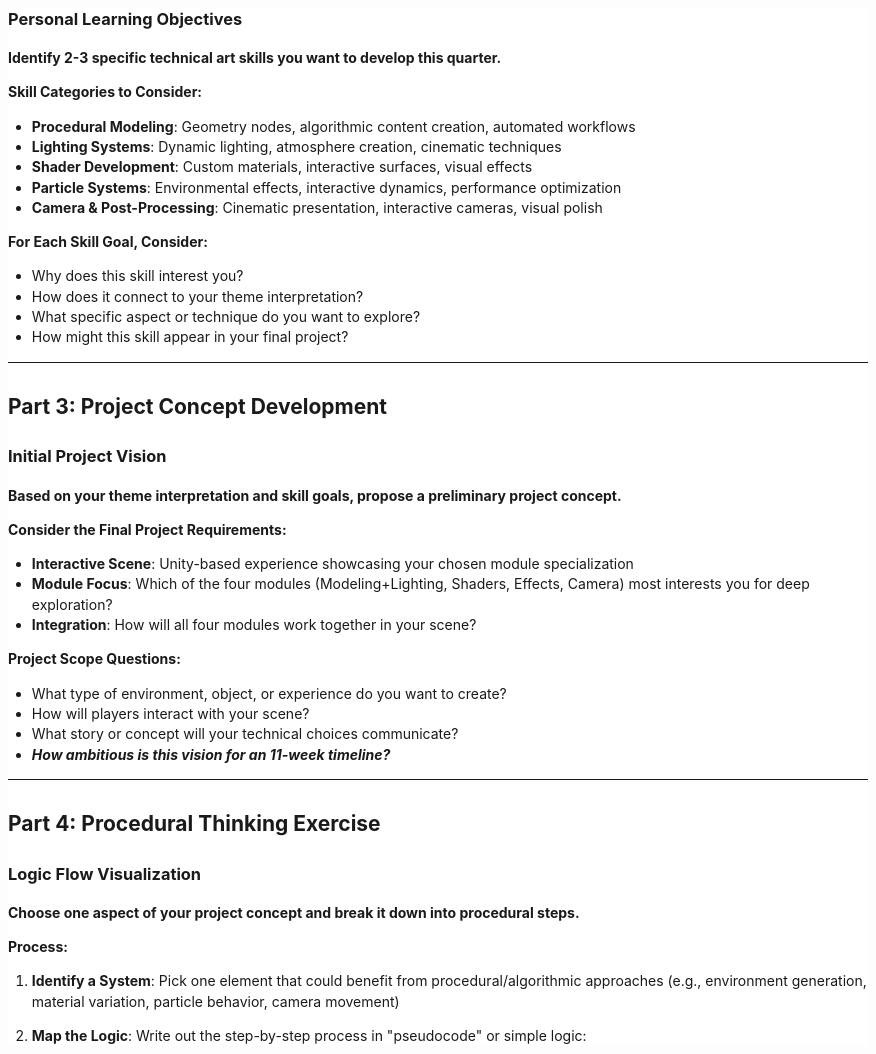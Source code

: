 ### Personal Learning Objectives

**Identify 2-3 specific technical art skills you want to develop this quarter.**

**Skill Categories to Consider:**

- **Procedural Modeling**: Geometry nodes, algorithmic content creation, automated workflows
- **Lighting Systems**: Dynamic lighting, atmosphere creation, cinematic techniques
- **Shader Development**: Custom materials, interactive surfaces, visual effects
- **Particle Systems**: Environmental effects, interactive dynamics, performance optimization
- **Camera & Post-Processing**: Cinematic presentation, interactive cameras, visual polish

**For Each Skill Goal, Consider:**

- Why does this skill interest you?
- How does it connect to your theme interpretation?
- What specific aspect or technique do you want to explore?
- How might this skill appear in your final project?

---

## Part 3: Project Concept Development

### Initial Project Vision

**Based on your theme interpretation and skill goals, propose a preliminary project concept.**

**Consider the Final Project Requirements:**

- **Interactive Scene**: Unity-based experience showcasing your chosen module specialization
- **Module Focus**: Which of the four modules (Modeling+Lighting, Shaders, Effects, Camera) most interests you for deep exploration?
- **Integration**: How will all four modules work together in your scene?

**Project Scope Questions:**

- What type of environment, object, or experience do you want to create?
- How will players interact with your scene?
- What story or concept will your technical choices communicate?
- ***How ambitious is this vision for an 11-week timeline?***

---

## Part 4: Procedural Thinking Exercise

### Logic Flow Visualization

**Choose one aspect of your project concept and break it down into procedural steps.**

**Process:**

1. **Identify a System**: Pick one element that could benefit from procedural/algorithmic approaches (e.g., environment generation, material variation, particle behavior, camera movement)
    
2. **Map the Logic**: Write out the step-by-step process in "pseudocode" or simple logic:
    